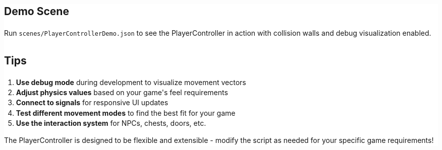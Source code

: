## Demo Scene

Run `scenes/PlayerControllerDemo.json` to see the PlayerController in action with collision walls and debug visualization enabled.

## Tips

1. **Use debug mode** during development to visualize movement vectors
2. **Adjust physics values** based on your game's feel requirements
3. **Connect to signals** for responsive UI updates
4. **Test different movement modes** to find the best fit for your game
5. **Use the interaction system** for NPCs, chests, doors, etc.

The PlayerController is designed to be flexible and extensible - modify the script as needed for your specific game requirements!
